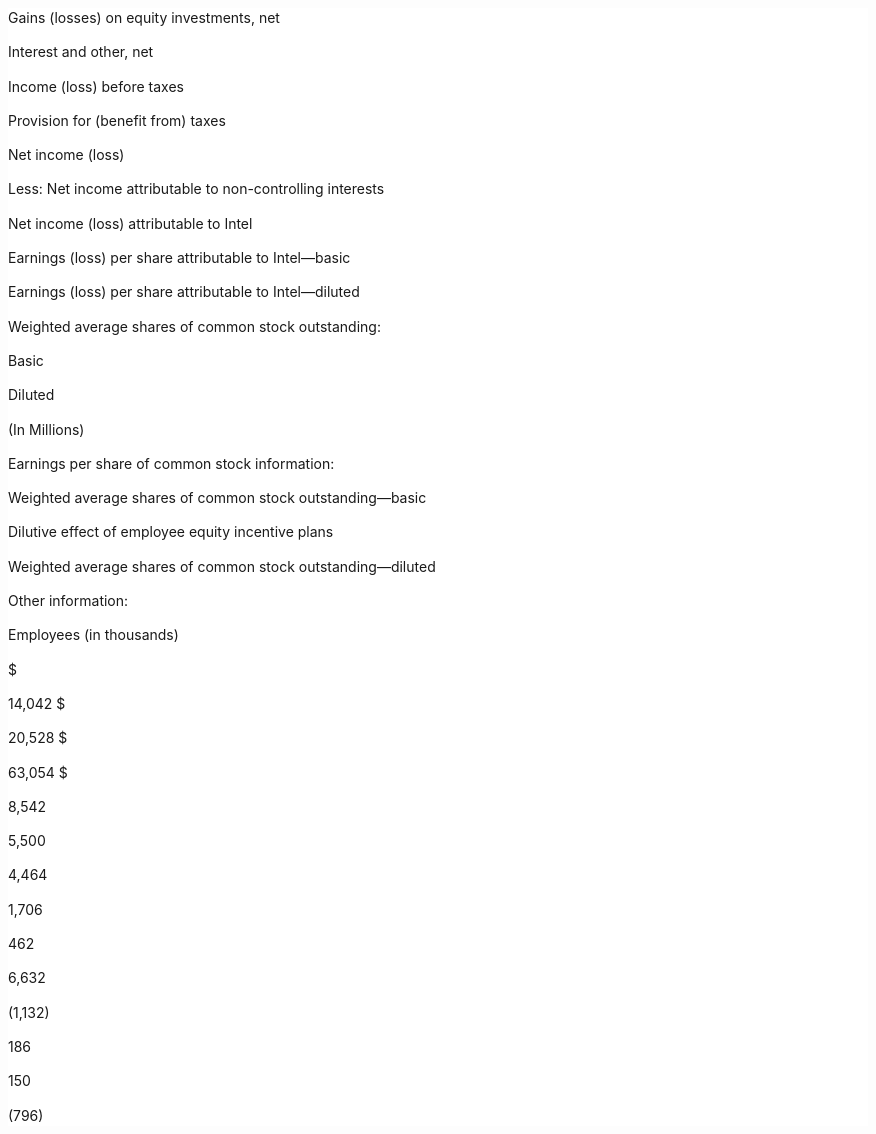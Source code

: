 Gains (losses) on equity investments, net

Interest and other, net

Income (loss) before taxes

Provision for (benefit from) taxes

Net income (loss)

Less: Net income attributable to non-controlling interests

Net income (loss) attributable to Intel

Earnings (loss) per share attributable to Intel—basic

Earnings (loss) per share attributable to Intel—diluted

Weighted average shares of common stock outstanding:

Basic

Diluted

(In Millions)

Earnings per share of common stock information:

Weighted average shares of common stock outstanding—basic

Dilutive effect of employee equity incentive plans

Weighted average shares of common stock outstanding—diluted

Other information:

Employees (in thousands)

$

14,042  $

20,528  $

63,054  $

8,542

5,500

4,464

1,706

462

6,632

(1,132)

186

150

(796)
